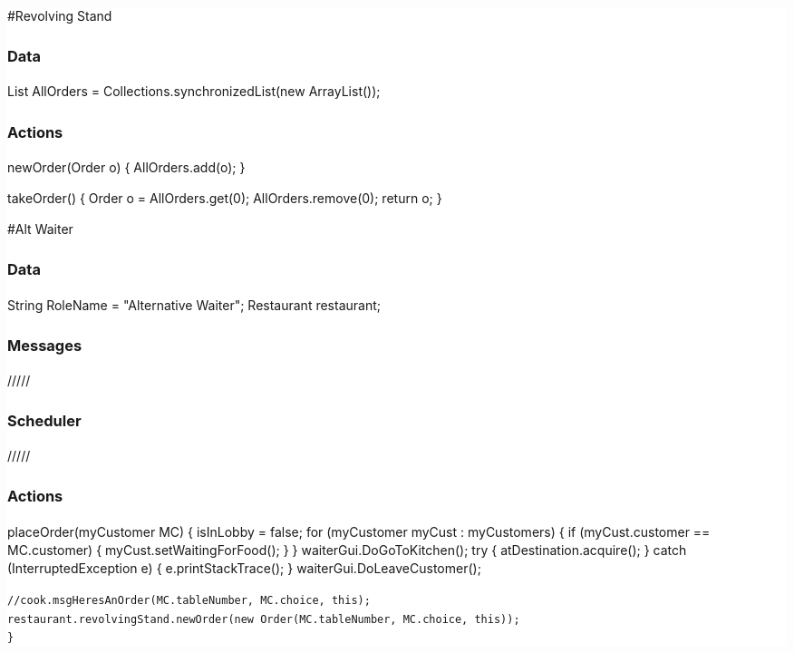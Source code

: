 #Revolving Stand

### Data

List<Order> AllOrders = Collections.synchronizedList(new ArrayList<Order>());

### Actions

newOrder(Order o) {
	AllOrders.add(o);
}

takeOrder() {
	Order o = AllOrders.get(0);
	AllOrders.remove(0);
	return o;
}

#Alt Waiter

### Data

String RoleName = "Alternative Waiter";
Restaurant restaurant;

### Messages
/////
### Scheduler
/////
### Actions
placeOrder(myCustomer MC) {
	isInLobby = false;
	for (myCustomer myCust : myCustomers) {
		if (myCust.customer == MC.customer) {
			myCust.setWaitingForFood();
		}
	}
	waiterGui.DoGoToKitchen();
	try {
		atDestination.acquire();
	} 
	catch (InterruptedException e) {
		e.printStackTrace();
	}
	waiterGui.DoLeaveCustomer();

	//cook.msgHeresAnOrder(MC.tableNumber, MC.choice, this);
	restaurant.revolvingStand.newOrder(new Order(MC.tableNumber, MC.choice, this));
	}